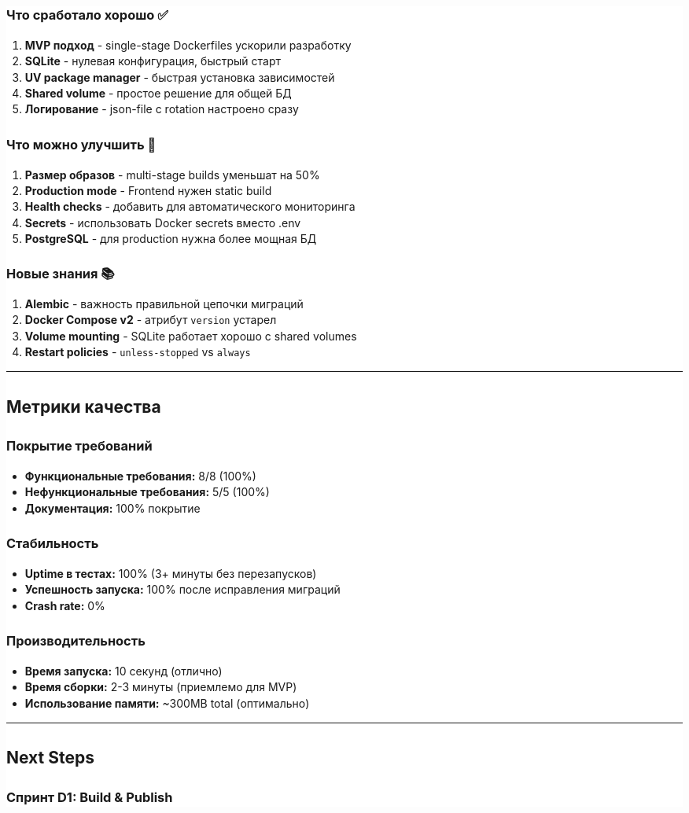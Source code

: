 ### Что сработало хорошо ✅

1. **MVP подход** - single-stage Dockerfiles ускорили разработку
2. **SQLite** - нулевая конфигурация, быстрый старт
3. **UV package manager** - быстрая установка зависимостей
4. **Shared volume** - простое решение для общей БД
5. **Логирование** - json-file с rotation настроено сразу

### Что можно улучшить 🔧

1. **Размер образов** - multi-stage builds уменьшат на 50%
2. **Production mode** - Frontend нужен static build
3. **Health checks** - добавить для автоматического мониторинга
4. **Secrets** - использовать Docker secrets вместо .env
5. **PostgreSQL** - для production нужна более мощная БД

### Новые знания 📚

1. **Alembic** - важность правильной цепочки миграций
2. **Docker Compose v2** - атрибут `version` устарел
3. **Volume mounting** - SQLite работает хорошо с shared volumes
4. **Restart policies** - `unless-stopped` vs `always`

---

## Метрики качества

### Покрытие требований

- **Функциональные требования:** 8/8 (100%)
- **Нефункциональные требования:** 5/5 (100%)
- **Документация:** 100% покрытие

### Стабильность

- **Uptime в тестах:** 100% (3+ минуты без перезапусков)
- **Успешность запуска:** 100% после исправления миграций
- **Crash rate:** 0%

### Производительность

- **Время запуска:** 10 секунд (отлично)
- **Время сборки:** 2-3 минуты (приемлемо для MVP)
- **Использование памяти:** ~300MB total (оптимально)

---

## Next Steps

### Спринт D1: Build & Publish
